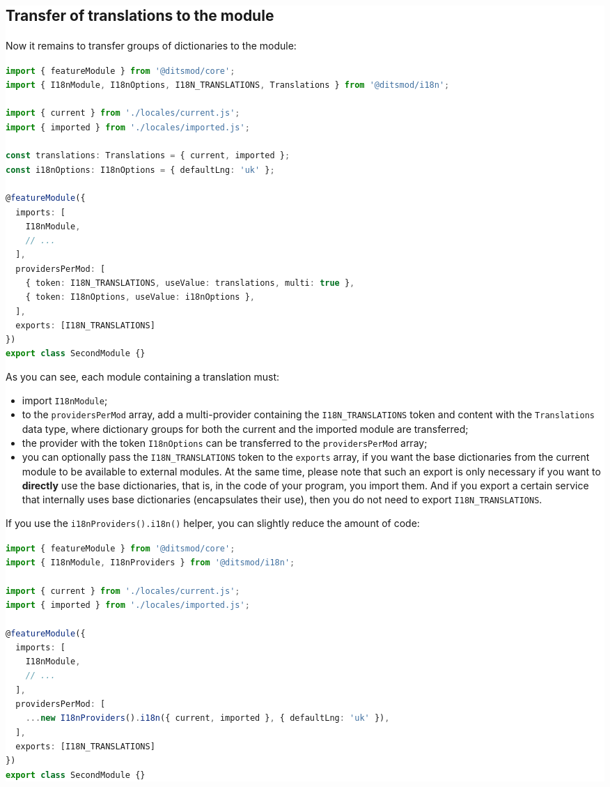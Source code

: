 
## Transfer of translations to the module

Now it remains to transfer groups of dictionaries to the module:

```ts
import { featureModule } from '@ditsmod/core';
import { I18nModule, I18nOptions, I18N_TRANSLATIONS, Translations } from '@ditsmod/i18n';

import { current } from './locales/current.js';
import { imported } from './locales/imported.js';

const translations: Translations = { current, imported };
const i18nOptions: I18nOptions = { defaultLng: 'uk' };

@featureModule({
  imports: [
    I18nModule,
    // ...
  ],
  providersPerMod: [
    { token: I18N_TRANSLATIONS, useValue: translations, multi: true },
    { token: I18nOptions, useValue: i18nOptions },
  ],
  exports: [I18N_TRANSLATIONS]
})
export class SecondModule {}
```

As you can see, each module containing a translation must:

- import `I18nModule`;
- to the `providersPerMod` array, add a multi-provider containing the `I18N_TRANSLATIONS` token and content with the `Translations` data type, where dictionary groups for both the current and the imported module are transferred;
- the provider with the token `I18nOptions` can be transferred to the `providersPerMod` array;
- you can optionally pass the `I18N_TRANSLATIONS` token to the `exports` array, if you want the base dictionaries from the current module to be available to external modules. At the same time, please note that such an export is only necessary if you want to **directly** use the base dictionaries, that is, in the code of your program, you import them. And if you export a certain service that internally uses base dictionaries (encapsulates their use), then you do not need to export `I18N_TRANSLATIONS`.

If you use the `i18nProviders().i18n()` helper, you can slightly reduce the amount of code:

```ts
import { featureModule } from '@ditsmod/core';
import { I18nModule, I18nProviders } from '@ditsmod/i18n';

import { current } from './locales/current.js';
import { imported } from './locales/imported.js';

@featureModule({
  imports: [
    I18nModule,
    // ...
  ],
  providersPerMod: [
    ...new I18nProviders().i18n({ current, imported }, { defaultLng: 'uk' }),
  ],
  exports: [I18N_TRANSLATIONS]
})
export class SecondModule {}
```


[1]: https://github.com/ditsmod/ditsmod/tree/main/examples/15-i18n
[2]: https://uk.wikipedia.org/wiki/ISO_639
